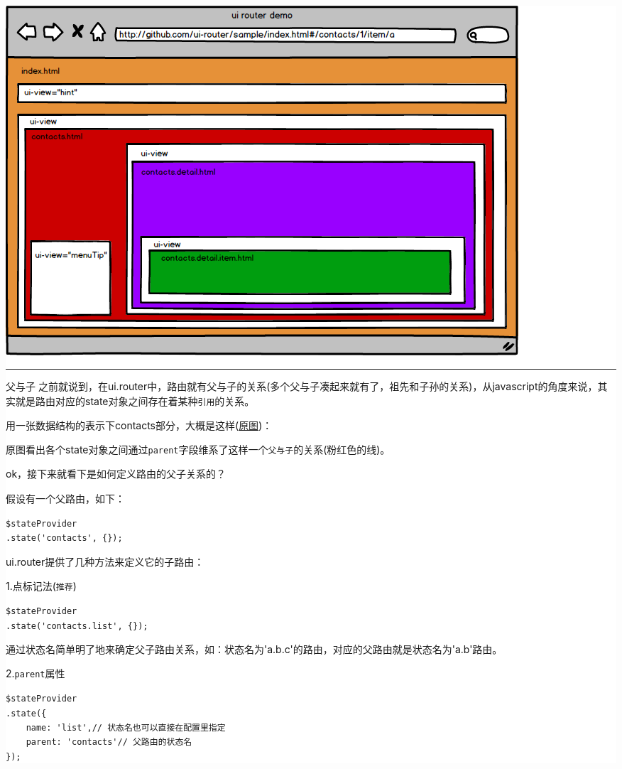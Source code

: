 ![angular-router](images/angular-router-1.png)

***

父与子
之前就说到，在ui.router中，路由就有父与子的关系(多个父与子凑起来就有了，祖先和子孙的关系)，从javascript的角度来说，其实就是路由对应的state对象之间存在着某种`引用`的关系。

用一张数据结构的表示下contacts部分，大概是这样([原图](http://gtms01.alicdn.com/tps/i1/TB1je9bHFXXXXXEXXXXysygGpXX-2481-1686.jpg))：

原图看出各个state对象之间通过`parent`字段维系了这样一个`父与子`的关系(粉红色的线)。

ok，接下来就看下是如何定义路由的父子关系的？

假设有一个父路由，如下：

    $stateProvider
    .state('contacts', {});

ui.router提供了几种方法来定义它的子路由：

1.点标记法(`推荐`)

    $stateProvider
    .state('contacts.list', {});

通过状态名简单明了地来确定父子路由关系，如：状态名为'a.b.c'的路由，对应的父路由就是状态名为'a.b'路由。

2.`parent`属性

    $stateProvider
    .state({
        name: 'list',// 状态名也可以直接在配置里指定
        parent: 'contacts'// 父路由的状态名
    });
